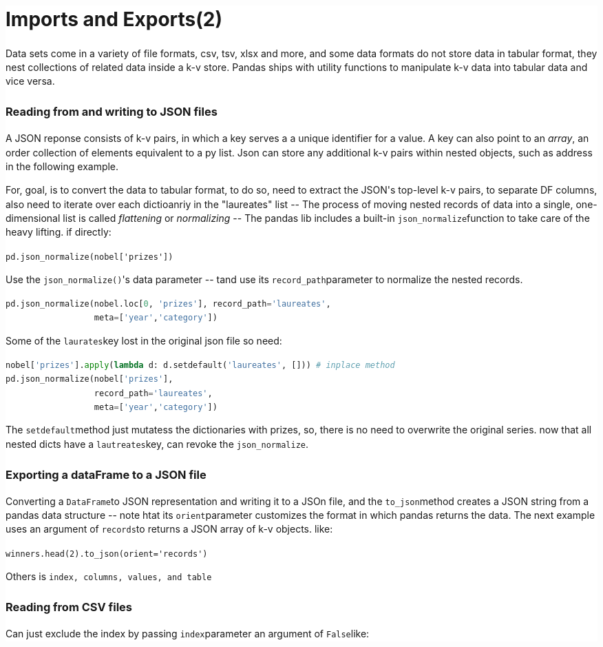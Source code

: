 # Imports and Exports(2)

Data sets come in a variety of file formats,  csv, tsv, xlsx and more, and some data formats do not store data in tabular format, they nest collections of related data inside a k-v store. Pandas ships with utility functions to manipulate k-v data into tabular data and vice versa.

### Reading from and writing to JSON files

A JSON reponse consists of k-v pairs, in which a key serves a a unique identifier for a value. A key can also point to an *array*, an order collection of elements equivalent to a py list. Json can store any additional k-v pairs within nested objects, such as address in the following example.

For, goal, is to convert the data to tabular format, to do so, need to extract the JSON's top-level k-v pairs, to separate DF columns, also need to iterate over each dictioanriy in the "laureates" list -- The process of moving nested records of data into a single, one-dimensional list is called *flattening* or *normalizing* -- The pandas lib includes a built-in `json_normalize`function to take care of the heavy lifting. if directly:

`pd.json_normalize(nobel['prizes'])`

Use the `json_normalize()`'s data parameter -- tand use its `record_path`parameter to normalize the nested records.

```py
pd.json_normalize(nobel.loc[0, 'prizes'], record_path='laureates',
                  meta=['year','category']) 
```

Some of the `laurates`key lost in the original json file so need:

```py
nobel['prizes'].apply(lambda d: d.setdefault('laureates', [])) # inplace method
pd.json_normalize(nobel['prizes'],
                  record_path='laureates',
                  meta=['year','category']) 
```

The `setdefault`method just mutatess the dictionaries with prizes, so, there is no need to overwrite the original series. now that all nested dicts have a `lautreates`key, can revoke the `json_normalize`.

### Exporting a dataFrame to a JSON file

Converting a `DataFrame`to JSON representation and writing it to a JSOn file, and the `to_json`method creates a JSON string from a pandas data structure -- note htat its `orient`parameter customizes the format in which pandas returns the data. The next example uses an argument of `records`to returns a JSON array of k-v objects. like:

`winners.head(2).to_json(orient='records')`

Others is `index, columns, values, and table`

### Reading from CSV files

Can just exclude the index by passing `index`parameter an argument of `False`like:
